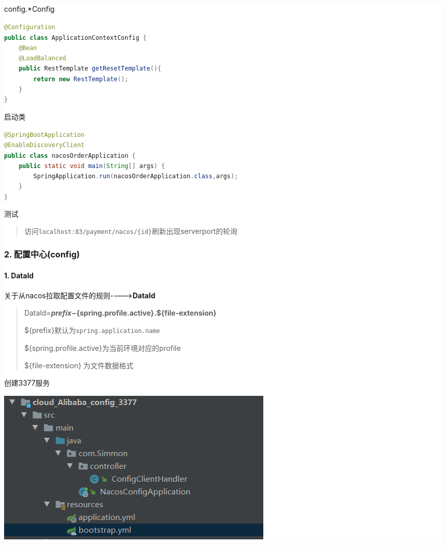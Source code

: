 config.*Config

```java
@Configuration
public class ApplicationContextConfig {
    @Bean
    @LoadBalanced
    public RestTemplate getResetTemplate(){
        return new RestTemplate();
    }
}
```

启动类

```java
@SpringBootApplication
@EnableDiscoveryClient
public class nacosOrderApplication {
    public static void main(String[] args) {
        SpringApplication.run(nacosOrderApplication.class,args);
    }
}
```

测试

>访问`localhost:83/payment/nacos/{id}`刷新出现serverport的轮询

### 2. 配置中心(config)

#### 1. DataId

关于从nacos拉取配置文件的规则---->**DataId**

>DataId=**${prefix}-${spring.profile.active}.${file-extension}**
>
>${prefix}默认为`spring.application.name`
>
>${spring.profile.active}为当前环境对应的profile
>
>${file-extension} 为文件数据格式

创建3377服务

![image-20200616153116728](springcloud/image-20200616153116728.png)
